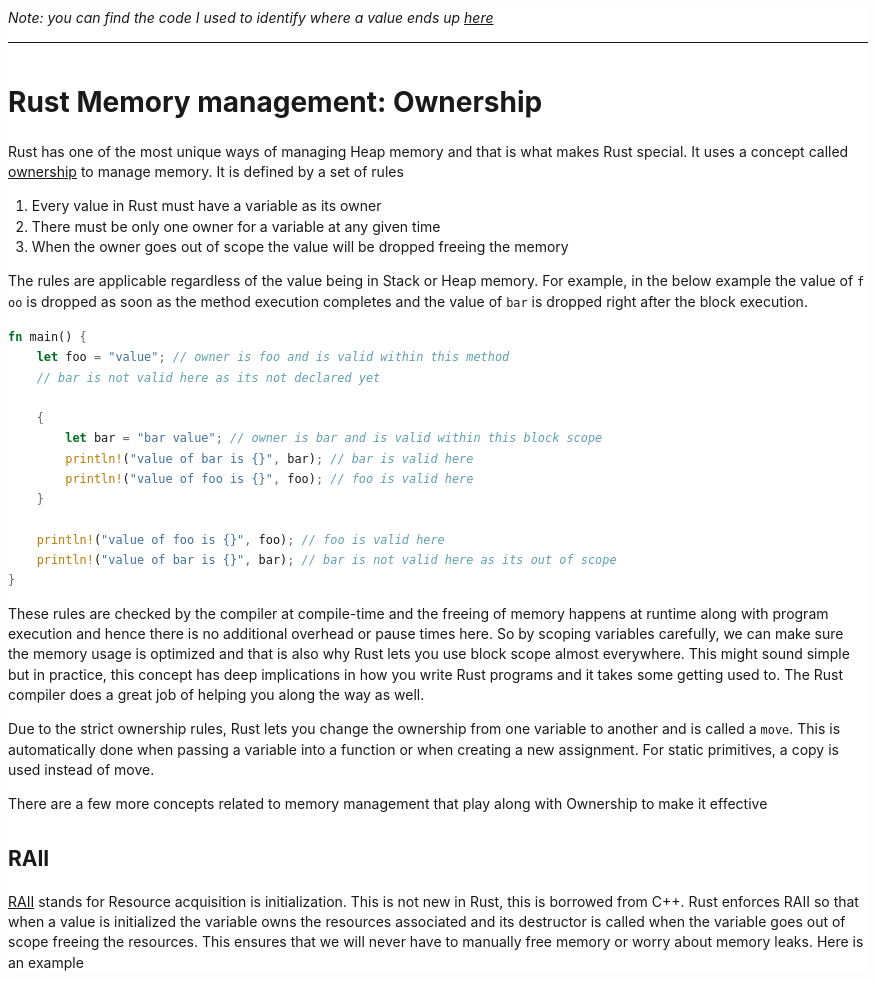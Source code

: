 _Note: you can find the code I used to identify where a value ends up [here](https://gist.github.com/deepu105/3e49702d6ffac025eb8b8ca9539d7f67)_

---

# Rust Memory management: Ownership

Rust has one of the most unique ways of managing Heap memory and that is what makes Rust special. It uses a concept called [ownership](https://doc.rust-lang.org/book/ch04-01-what-is-ownership.html) to manage memory. It is defined by a set of rules

1. Every value in Rust must have a variable as its owner
2. There must be only one owner for a variable at any given time
3. When the owner goes out of scope the value will be dropped freeing the memory

The rules are applicable regardless of the value being in Stack or Heap memory. For example, in the below example the value of `foo` is dropped as soon as the method execution completes and the value of `bar` is dropped right after the block execution.

```rust
fn main() {
    let foo = "value"; // owner is foo and is valid within this method
    // bar is not valid here as its not declared yet

    {
        let bar = "bar value"; // owner is bar and is valid within this block scope
        println!("value of bar is {}", bar); // bar is valid here
        println!("value of foo is {}", foo); // foo is valid here
    }

    println!("value of foo is {}", foo); // foo is valid here
    println!("value of bar is {}", bar); // bar is not valid here as its out of scope
}
```

These rules are checked by the compiler at compile-time and the freeing of memory happens at runtime along with program execution and hence there is no additional overhead or pause times here. So by scoping variables carefully, we can make sure the memory usage is optimized and that is also why Rust lets you use block scope almost everywhere. This might sound simple but in practice, this concept has deep implications in how you write Rust programs and it takes some getting used to. The Rust compiler does a great job of helping you along the way as well.

Due to the strict ownership rules, Rust lets you change the ownership from one variable to another and is called a `move`. This is automatically done when passing a variable into a function or when creating a new assignment. For static primitives, a copy is used instead of move.

There are a few more concepts related to memory management that play along with Ownership to make it effective

## RAII

[RAII](https://en.wikipedia.org/wiki/Resource_acquisition_is_initialization) stands for Resource acquisition is initialization. This is not new in Rust, this is borrowed from C++. Rust enforces RAII so that when a value is initialized the variable owns the resources associated and its destructor is called when the variable goes out of scope freeing the resources. This ensures that we will never have to manually free memory or worry about memory leaks. Here is an example

